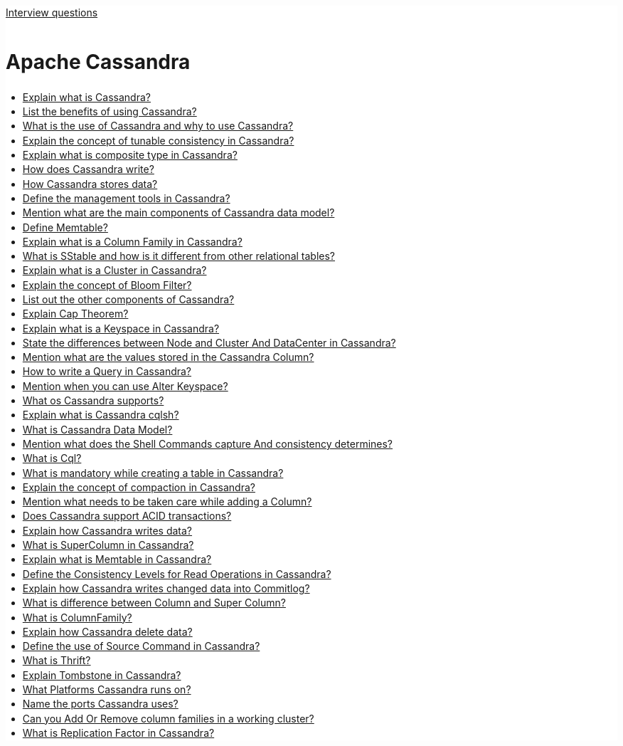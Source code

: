 [Interview questions](full.md)
# Apache Cassandra
+ [Explain what is Cassandra?](#Explain-what-is-Cassandra)
+ [List the benefits of using Cassandra?](#List-the-benefits-of-using-Cassandra)
+ [What is the use of Cassandra and why to use Cassandra?](#What-is-the-use-of-Cassandra-and-why-to-use-Cassandra)
+ [Explain the concept of tunable consistency in Cassandra?](#Explain-the-concept-of-tunable-consistency-in-Cassandra)
+ [Explain what is composite type in Cassandra?](#Explain-what-is-composite-type-in-Cassandra)
+ [How does Cassandra write?](#How-does-Cassandra-write)
+ [How Cassandra stores data?](#How-Cassandra-stores-data)
+ [Define the management tools in Cassandra?](#Define-the-management-tools-in-Cassandra)
+ [Mention what are the main components of Cassandra data model?](#Mention-what-are-the-main-components-of-Cassandra-data-model)
+ [Define Memtable?](#Define-Memtable?)
+ [Explain what is a Column Family in Cassandra?](#Explain-what-is-a-Column-Family-in-Cassandra)
+ [What is SStable and how is it different from other relational tables?](#What-is-SStable-and-how-is-it-different-from-other-relational-tables)
+ [Explain what is a Cluster in Cassandra?](#Explain-what-is-a-Cluster-in-Cassandra)
+ [Explain the concept of Bloom Filter?](#Explain-the-concept-of-Bloom-Filter)
+ [List out the other components of Cassandra?](#List-out-the-other-components-of-Cassandra)
+ [Explain Cap Theorem?](#Explain-Cap-Theorem)
+ [Explain what is a Keyspace in Cassandra?](#Explain-what-is-a-Keyspace-in-Cassandra)
+ [State the differences between  Node and Cluster And DataCenter in Cassandra?](#State-the-differences-between-Node-and-Cluster-And-DataCenter-in-Cassandra)
+ [Mention what are the values stored in the Cassandra Column?](#Mention-what-are-the-values-stored-in-the-Cassandra-Column)
+ [How to write a Query in Cassandra?](#How-to-write-a-Query-in-Cassandra)
+ [Mention when you can use Alter Keyspace?](#Mention-when-you-can-use-Alter-Keyspace)
+ [What os Cassandra supports?](#What-os-Cassandra-supports)
+ [Explain what is Cassandra cqlsh?](#Explain-what-is-Cassandra-cqlsh)
+ [What is Cassandra Data Model?](#What-is-Cassandra-Data-Model)
+ [Mention what does the Shell Commands capture And consistency determines?](#Mention-what-does-the-Shell-Commands-capture-And-consistency-determines)
+ [What is Cql?](#What-is-Cql)
+ [What is mandatory while creating a table in Cassandra?](#What-is-mandatory-while-creating-a-table-in-Cassandra)
+ [Explain the concept of compaction in Cassandra?](#Explain-the-concept-of-compaction-in-Cassandra)
+ [Mention what needs to be taken care while adding a Column?](#Mention-what-needs-to-be-taken-care-while-adding-a-Column)
+ [Does Cassandra support ACID transactions?](#Does-Cassandra-support-ACID-transactions)
+ [Explain how Cassandra writes data?](#Explain-how-Cassandra-writes-data)
+ [What is SuperColumn in Cassandra?](#What-is-SuperColumn-in-Cassandra)
+ [Explain what is Memtable in Cassandra?](#Explain-what-is-Memtable-in-Cassandra)
+ [Define the Consistency Levels for Read Operations in Cassandra?](#Define-the-Consistency-Levels-for-Read-Operations-in-Cassandra)
+ [Explain how Cassandra writes changed data into Commitlog?](#Explain-how-Cassandra-writes-changed-data-into-Commitlog)
+ [What is difference between Column and Super Column?](#What-is-difference-between-Column-and-Super-Column)
+ [What is ColumnFamily?](#What-is-ColumnFamily)
+ [Explain how Cassandra delete data?](#Explain-how-Cassandra-delete-data)
+ [Define the use of Source Command in Cassandra?](#Define-the-use-of-Source-Command-in-Cassandra)
+ [What is Thrift?](#What-is-Thrift)
+ [Explain Tombstone in Cassandra?](#Explain-Tombstone-in-Cassandra)
+ [What Platforms Cassandra runs on?](#What-Platforms-Cassandra-runs-on)
+ [Name the ports Cassandra uses?](#Name-the-ports-Cassandra-uses)
+ [Can you Add Or Remove column families in a working cluster?](#Can-you-Add-Or-Remove-column-families-in-a-working-cluster)
+ [What is Replication Factor in Cassandra?](#What-is-Replication-Factor-in-Cassandra)